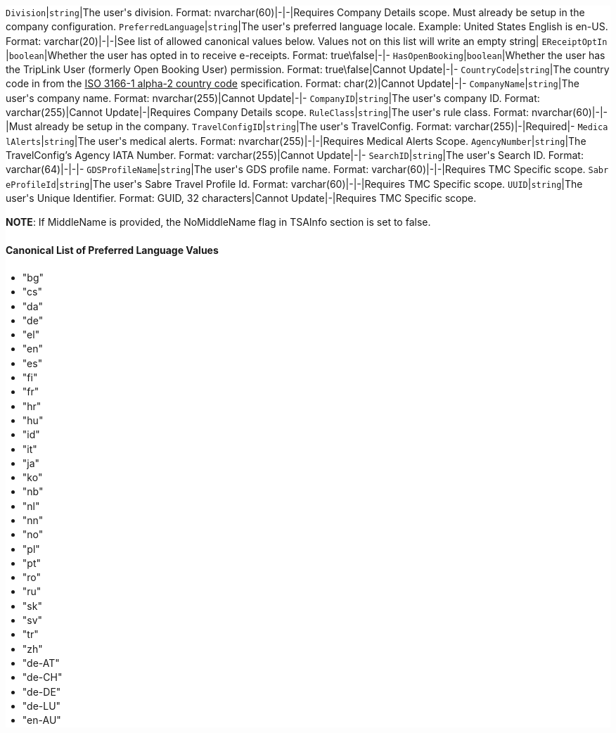`Division`|`string`|The user's division. Format: nvarchar(60)|-|-|Requires Company Details scope.  Must already be setup in the company configuration.
`PreferredLanguage`|`string`|The user's preferred language locale. Example: United States English is en-US. Format: varchar(20)|-|-|See list of allowed canonical values below. Values not on this list will write an empty string|
`EReceiptOptIn`|`boolean`|Whether the user has opted in to receive e-receipts. Format: true\false|-|-
`HasOpenBooking`|`boolean`|Whether the user has the TripLink User (formerly Open Booking User) permission. Format: true\false|Cannot Update|-|-
`CountryCode`|`string`|The country code in from the [ISO 3166-1 alpha-2 country code](https://en.wikipedia.org/wiki/ISO_3166-1_alpha-2) specification. Format: char(2)|Cannot Update|-|-
`CompanyName`|`string`|The user's company name. Format: nvarchar(255)|Cannot Update|-|-
`CompanyID`|`string`|The user's company ID. Format: varchar(255)|Cannot Update|-|Requires Company Details scope.
`RuleClass`|`string`|The user's rule class. Format: nvarchar(60)|-|-|Must already be setup in the company.
`TravelConfigID`|`string`|The user's TravelConfig. Format: varchar(255)|-|Required|-
`MedicalAlerts`|`string`|The user's medical alerts. Format: nvarchar(255)|-|-|Requires Medical Alerts Scope.
`AgencyNumber`|`string`|The TravelConfig’s Agency IATA Number. Format: varchar(255)|Cannot Update|-|-
`SearchID`|`string`|The user's Search ID. Format: varchar(64)|-|-|-
`GDSProfileName`|`string`|The user's GDS profile name. Format: varchar(60)|-|-|Requires TMC Specific scope.
`SabreProfileId`|`string`|The user's Sabre Travel Profile Id. Format: varchar(60)|-|-|Requires TMC Specific scope.
`UUID`|`string`|The user's Unique Identifier. Format: GUID, 32 characters|Cannot Update|-|Requires TMC Specific scope.

**NOTE**:  If MiddleName is provided, the NoMiddleName flag in TSAInfo section is set to false.

#### Canonical List of Preferred Language Values
  * "bg"
  * "cs"
  * "da"
  * "de"
  * "el"
  * "en"
  * "es"
  * "fi"
  * "fr"
  * "hr"
  * "hu"
  * "id"
  * "it"
  * "ja"
  * "ko"
  * "nb"
  * "nl"
  * "nn"
  * "no"
  * "pl"
  * "pt"
  * "ro"
  * "ru"
  * "sk"
  * "sv"
  * "tr"
  * "zh"
  * "de-AT"
  * "de-CH"
  * "de-DE"
  * "de-LU"
  * "en-AU"